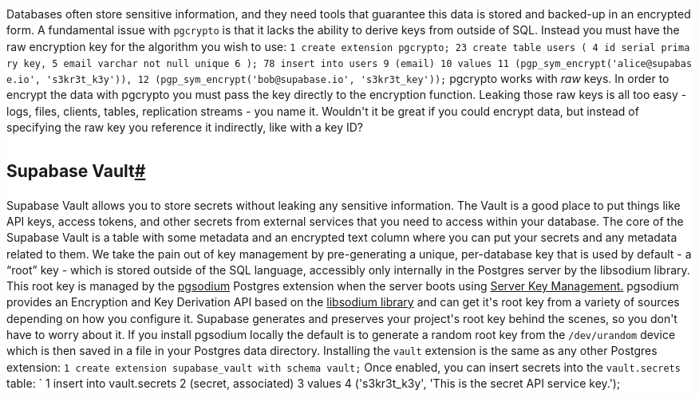 Databases often store sensitive information, and they need tools that guarantee this data is stored and backed-up in an encrypted form. A fundamental issue with `pgcrypto` is that it lacks the ability to derive keys from outside of SQL. Instead you must have the raw encryption key for the algorithm you wish to use:
`
1
create extension pgcrypto;
23
create table users (
4
 id serial primary key,
5
 email varchar not null unique
6
);
78
insert into users
9
 (email)
10
values
11
 (pgp_sym_encrypt('alice@supabase.io', 's3kr3t_k3y')),
12
 (pgp_sym_encrypt('bob@supabase.io', 's3kr3t_key'));
`
pgcrypto works with _raw_ keys. In order to encrypt the data with pgcrypto you must pass the key directly to the encryption function. Leaking those raw keys is all too easy - logs, files, clients, tables, replication streams - you name it. Wouldn't it be great if you could encrypt data, but instead of specifying the raw key you reference it indirectly, like with a key ID?
## Supabase Vault[#](https://supabase.com/blog/supabase-vault#supabase-vault)
Supabase Vault allows you to store secrets without leaking any sensitive information.
The Vault is a good place to put things like API keys, access tokens, and other secrets from external services that you need to access within your database. The core of the Supabase Vault is a table with some metadata and an encrypted text column where you can put your secrets and any metadata related to them.
We take the pain out of key management by pre-generating a unique, per-database key that is used by default - a “root” key - which is stored outside of the SQL language, accessibly only internally in the Postgres server by the libsodium library. This root key is managed by the [pgsodium](https://github.com/michelp/pgsodium) Postgres extension when the server boots using [Server Key Management.](https://github.com/michelp/pgsodium#server-key-management)
pgsodium provides an Encryption and Key Derivation API based on the [libsodium library](https://libsodium.gitbook.io/doc/) and can get it's root key from a variety of sources depending on how you configure it. Supabase generates and preserves your project's root key behind the scenes, so you don't have to worry about it. If you install pgsodium locally the default is to generate a random root key from the `/dev/urandom` device which is then saved in a file in your Postgres data directory.
Installing the `vault` extension is the same as any other Postgres extension:
`
1
create extension supabase_vault with schema vault;
`
Once enabled, you can insert secrets into the `vault.secrets` table:
`
1
insert into vault.secrets
2
 (secret, associated)
3
values
4
 ('s3kr3t_k3y', 'This is the secret API service key.');